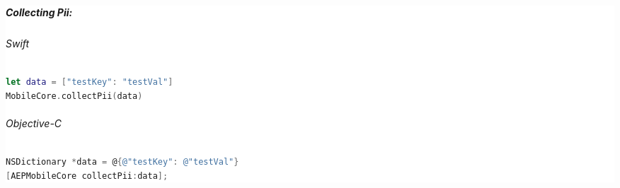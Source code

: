 ##### Collecting Pii:

###### Swift

```swift
let data = ["testKey": "testVal"]
MobileCore.collectPii(data)
```

###### Objective-C

```objective-c
NSDictionary *data = @{@"testKey": @"testVal"}
[AEPMobileCore collectPii:data];
```
